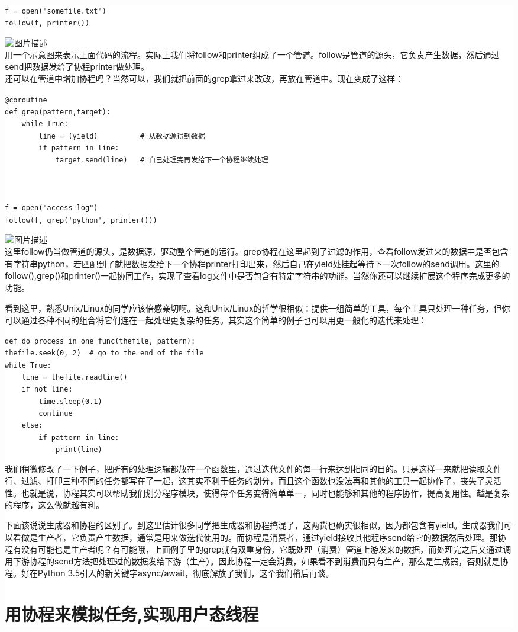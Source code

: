 ```
f = open("somefile.txt")
follow(f, printer())
```
![图片描述](https://img-blog.csdn.net/20170324150046005?)  
 用一个示意图来表示上面代码的流程。实际上我们将follow和printer组成了一个管道。follow是管道的源头，它负责产生数据，然后通过send把数据发给了协程printer做处理。   
 还可以在管道中增加协程吗？当然可以，我们就把前面的grep拿过来改改，再放在管道中。现在变成了这样：


```
@coroutine
def grep(pattern,target):
    while True:
        line = (yield)          # 从数据源得到数据
        if pattern in line:
            target.send(line)   # 自己处理完再发给下一个协程继续处理



f = open("access-log")
follow(f, grep('python', printer()))
```
![图片描述](https://img-blog.csdn.net/20170324150153099?)  
 这里follow仍当做管道的源头，是数据源，驱动整个管道的运行。grep协程在这里起到了过滤的作用，查看follow发过来的数据中是否包含有字符串python，若匹配到了就把数据发给下一个协程printer打印出来，然后自己在yield处挂起等待下一次follow的send调用。这里的follow(),grep()和printer()一起协同工作，实现了查看log文件中是否包含有特定字符串的功能。当然你还可以继续扩展这个程序完成更多的功能。

看到这里，熟悉Unix/Linux的同学应该倍感亲切啊。这和Unix/Linux的哲学很相似：提供一组简单的工具，每个工具只处理一种任务，但你可以通过各种不同的组合将它们连在一起处理更复杂的任务。其实这个简单的例子也可以用更一般化的迭代来处理：


```
def do_process_in_one_func(thefile, pattern):
thefile.seek(0, 2)  # go to the end of the file
while True:
    line = thefile.readline()
    if not line:
        time.sleep(0.1)
        continue
    else:
        if pattern in line:
            print(line)
```
我们稍微修改了一下例子，把所有的处理逻辑都放在一个函数里，通过迭代文件的每一行来达到相同的目的。只是这样一来就把读取文件行、过滤、打印三种不同的任务都写在了一起，这其实不利于任务的划分，而且这个函数也没法再和其他的工具一起协作了，丧失了灵活性。也就是说，协程其实可以帮助我们划分程序模块，使得每个任务变得简单单一，同时也能够和其他的程序协作，提高复用性。越是复杂的程序，这么做就越有利。

下面该说说生成器和协程的区别了。到这里估计很多同学把生成器和协程搞混了，这两货也确实很相似，因为都包含有yield。生成器我们可以看做是生产者，它负责产生数据，通常是用来做迭代使用的。而协程是消费者，通过yield接收其他程序send给它的数据然后处理。那协程有没有可能也是生产者呢？有可能哦，上面例子里的grep就有双重身份，它既处理（消费）管道上游发来的数据，而处理完之后又通过调用下游协程的send方法把处理过的数据发给下游（生产）。因此协程一定会消费，如果看不到消费而只有生产，那么是生成器，否则就是协程。好在Python 3.5引入的新关键字async/await，彻底解放了我们，这个我们稍后再谈。


# 用协程来模拟任务,实现用户态线程
